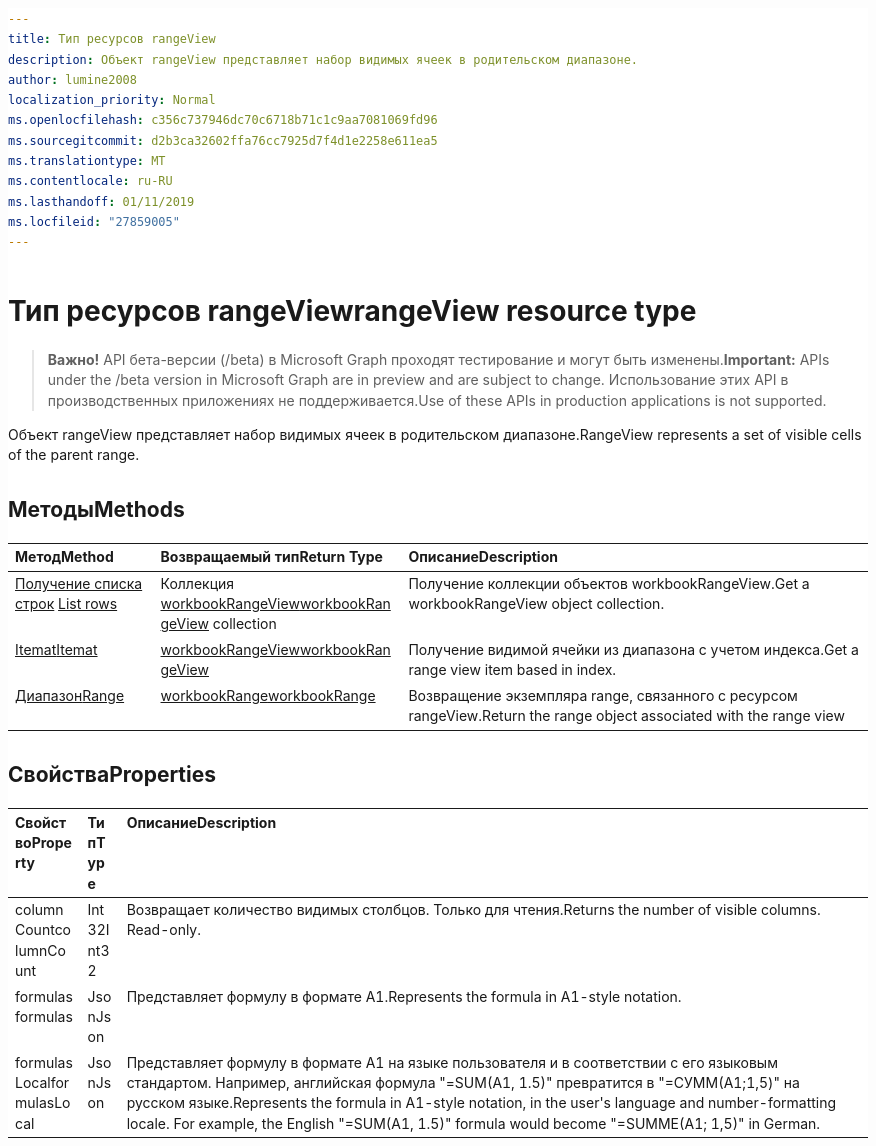 ```yaml
---
title: Тип ресурсов rangeView
description: Объект rangeView представляет набор видимых ячеек в родительском диапазоне.
author: lumine2008
localization_priority: Normal
ms.openlocfilehash: c356c737946dc70c6718b71c1c9aa7081069fd96
ms.sourcegitcommit: d2b3ca32602ffa76cc7925d7f4d1e2258e611ea5
ms.translationtype: MT
ms.contentlocale: ru-RU
ms.lasthandoff: 01/11/2019
ms.locfileid: "27859005"
---
```

# <a name="rangeview-resource-type"></a><span data-ttu-id="8d698-103">Тип ресурсов rangeView</span><span class="sxs-lookup"><span data-stu-id="8d698-103">rangeView resource type</span></span>

> <span data-ttu-id="8d698-104">**Важно!** API бета-версии (/beta) в Microsoft Graph проходят тестирование и могут быть изменены.</span><span class="sxs-lookup"><span data-stu-id="8d698-104">**Important:** APIs under the /beta version in Microsoft Graph are in preview and are subject to change.</span></span> <span data-ttu-id="8d698-105">Использование этих API в производственных приложениях не поддерживается.</span><span class="sxs-lookup"><span data-stu-id="8d698-105">Use of these APIs in production applications is not supported.</span></span>

<span data-ttu-id="8d698-106">Объект rangeView представляет набор видимых ячеек в родительском диапазоне.</span><span class="sxs-lookup"><span data-stu-id="8d698-106">RangeView represents a set of visible cells of the parent range.</span></span>

## <a name="methods"></a><span data-ttu-id="8d698-107">Методы</span><span class="sxs-lookup"><span data-stu-id="8d698-107">Methods</span></span>

| <span data-ttu-id="8d698-108">Метод</span><span class="sxs-lookup"><span data-stu-id="8d698-108">Method</span></span>           | <span data-ttu-id="8d698-109">Возвращаемый тип</span><span class="sxs-lookup"><span data-stu-id="8d698-109">Return Type</span></span>    |<span data-ttu-id="8d698-110">Описание</span><span class="sxs-lookup"><span data-stu-id="8d698-110">Description</span></span>|
|:---------------|:--------|:----------|
|<span data-ttu-id="8d698-111">[Получение списка строк](../api/workbookrangeview-list-rows.md) </span><span class="sxs-lookup"><span data-stu-id="8d698-111">[List rows](../api/workbookrangeview-list-rows.md)</span></span> |<span data-ttu-id="8d698-112">Коллекция [workbookRangeView](workbookrangeview.md)</span><span class="sxs-lookup"><span data-stu-id="8d698-112">[workbookRangeView](workbookrangeview.md) collection</span></span>| <span data-ttu-id="8d698-113">Получение коллекции объектов workbookRangeView.</span><span class="sxs-lookup"><span data-stu-id="8d698-113">Get a workbookRangeView object collection.</span></span>|
|[<span data-ttu-id="8d698-114">Itemat</span><span class="sxs-lookup"><span data-stu-id="8d698-114">Itemat</span></span>](../api/workbookrangeview-itemat.md)|[<span data-ttu-id="8d698-115">workbookRangeView</span><span class="sxs-lookup"><span data-stu-id="8d698-115">workbookRangeView</span></span>](workbookrangeview.md)|<span data-ttu-id="8d698-116">Получение видимой ячейки из диапазона с учетом индекса.</span><span class="sxs-lookup"><span data-stu-id="8d698-116">Get a range view item based in index.</span></span>|
|[<span data-ttu-id="8d698-117">Диапазон</span><span class="sxs-lookup"><span data-stu-id="8d698-117">Range</span></span>](../api/workbookrangeview-range.md)|[<span data-ttu-id="8d698-118">workbookRange</span><span class="sxs-lookup"><span data-stu-id="8d698-118">workbookRange</span></span>](range.md)|<span data-ttu-id="8d698-119">Возвращение экземпляра range, связанного с ресурсом rangeView.</span><span class="sxs-lookup"><span data-stu-id="8d698-119">Return the range object associated with the range view</span></span>|

## <a name="properties"></a><span data-ttu-id="8d698-120">Свойства</span><span class="sxs-lookup"><span data-stu-id="8d698-120">Properties</span></span>
| <span data-ttu-id="8d698-121">Свойство</span><span class="sxs-lookup"><span data-stu-id="8d698-121">Property</span></span>     | <span data-ttu-id="8d698-122">Тип</span><span class="sxs-lookup"><span data-stu-id="8d698-122">Type</span></span>   |<span data-ttu-id="8d698-123">Описание</span><span class="sxs-lookup"><span data-stu-id="8d698-123">Description</span></span>|
|:---------------|:--------|:----------|
|<span data-ttu-id="8d698-124">columnCount</span><span class="sxs-lookup"><span data-stu-id="8d698-124">columnCount</span></span>|<span data-ttu-id="8d698-125">Int32</span><span class="sxs-lookup"><span data-stu-id="8d698-125">Int32</span></span>|<span data-ttu-id="8d698-p102">Возвращает количество видимых столбцов. Только для чтения.</span><span class="sxs-lookup"><span data-stu-id="8d698-p102">Returns the number of visible columns. Read-only.</span></span>|
|<span data-ttu-id="8d698-128">formulas</span><span class="sxs-lookup"><span data-stu-id="8d698-128">formulas</span></span>|<span data-ttu-id="8d698-129">Json</span><span class="sxs-lookup"><span data-stu-id="8d698-129">Json</span></span>|<span data-ttu-id="8d698-130">Представляет формулу в формате A1.</span><span class="sxs-lookup"><span data-stu-id="8d698-130">Represents the formula in A1-style notation.</span></span> |
|<span data-ttu-id="8d698-131">formulasLocal</span><span class="sxs-lookup"><span data-stu-id="8d698-131">formulasLocal</span></span>|<span data-ttu-id="8d698-132">Json</span><span class="sxs-lookup"><span data-stu-id="8d698-132">Json</span></span>|<span data-ttu-id="8d698-p103">Представляет формулу в формате A1 на языке пользователя и в соответствии с его языковым стандартом. Например, английская формула "=SUM(A1, 1.5)" превратится в "=СУММ(A1;1,5)" на русском языке.</span><span class="sxs-lookup"><span data-stu-id="8d698-p103">Represents the formula in A1-style notation, in the user's language and number-formatting locale. For example, the English "=SUM(A1, 1.5)" formula would become "=SUMME(A1; 1,5)" in German.</span></span>    |